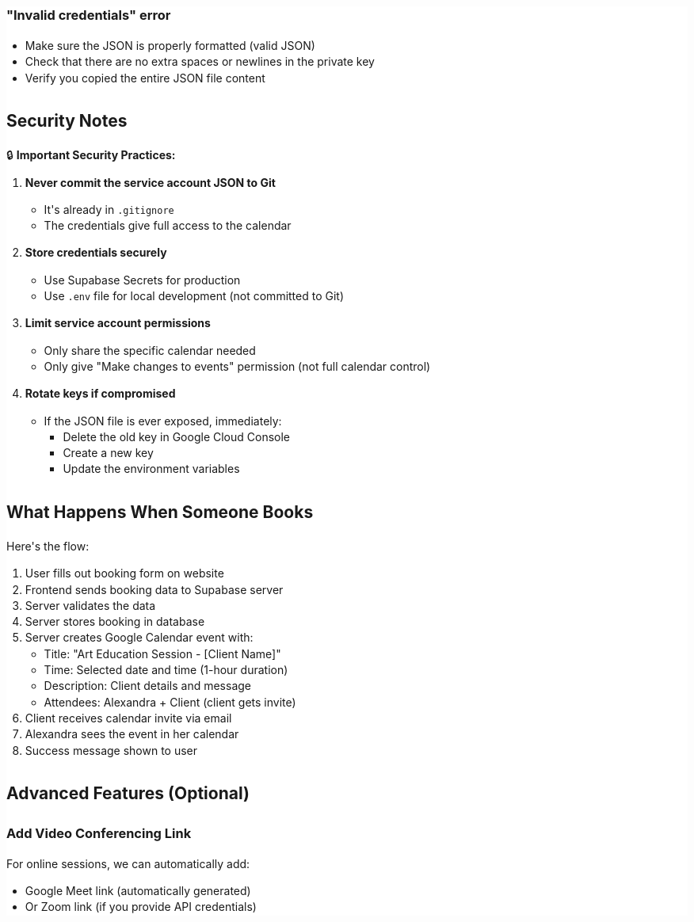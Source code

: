 ### "Invalid credentials" error
- Make sure the JSON is properly formatted (valid JSON)
- Check that there are no extra spaces or newlines in the private key
- Verify you copied the entire JSON file content

## Security Notes

🔒 **Important Security Practices:**

1. **Never commit the service account JSON to Git**
   - It's already in `.gitignore`
   - The credentials give full access to the calendar

2. **Store credentials securely**
   - Use Supabase Secrets for production
   - Use `.env` file for local development (not committed to Git)

3. **Limit service account permissions**
   - Only share the specific calendar needed
   - Only give "Make changes to events" permission (not full calendar control)

4. **Rotate keys if compromised**
   - If the JSON file is ever exposed, immediately:
     - Delete the old key in Google Cloud Console
     - Create a new key
     - Update the environment variables

## What Happens When Someone Books

Here's the flow:

1. User fills out booking form on website
2. Frontend sends booking data to Supabase server
3. Server validates the data
4. Server stores booking in database
5. Server creates Google Calendar event with:
   - Title: "Art Education Session - [Client Name]"
   - Time: Selected date and time (1-hour duration)
   - Description: Client details and message
   - Attendees: Alexandra + Client (client gets invite)
6. Client receives calendar invite via email
7. Alexandra sees the event in her calendar
8. Success message shown to user

## Advanced Features (Optional)

### Add Video Conferencing Link

For online sessions, we can automatically add:
- Google Meet link (automatically generated)
- Or Zoom link (if you provide API credentials)
